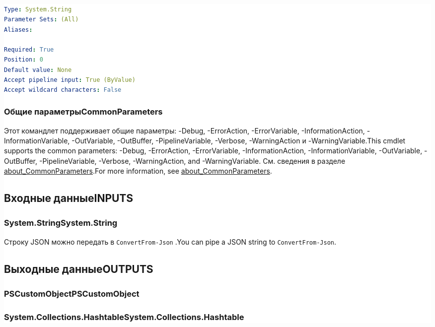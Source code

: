 ```yaml
Type: System.String
Parameter Sets: (All)
Aliases:

Required: True
Position: 0
Default value: None
Accept pipeline input: True (ByValue)
Accept wildcard characters: False
```

### <span data-ttu-id="a1404-156">Общие параметры</span><span class="sxs-lookup"><span data-stu-id="a1404-156">CommonParameters</span></span>

<span data-ttu-id="a1404-157">Этот командлет поддерживает общие параметры: -Debug, -ErrorAction, -ErrorVariable, -InformationAction, -InformationVariable, -OutVariable, -OutBuffer, -PipelineVariable, -Verbose, -WarningAction и -WarningVariable.</span><span class="sxs-lookup"><span data-stu-id="a1404-157">This cmdlet supports the common parameters: -Debug, -ErrorAction, -ErrorVariable, -InformationAction, -InformationVariable, -OutVariable, -OutBuffer, -PipelineVariable, -Verbose, -WarningAction, and -WarningVariable.</span></span> <span data-ttu-id="a1404-158">См. сведения в разделе [about_CommonParameters](https://go.microsoft.com/fwlink/?LinkID=113216).</span><span class="sxs-lookup"><span data-stu-id="a1404-158">For more information, see [about_CommonParameters](https://go.microsoft.com/fwlink/?LinkID=113216).</span></span>

## <span data-ttu-id="a1404-159">Входные данные</span><span class="sxs-lookup"><span data-stu-id="a1404-159">INPUTS</span></span>

### <span data-ttu-id="a1404-160">System.String</span><span class="sxs-lookup"><span data-stu-id="a1404-160">System.String</span></span>

<span data-ttu-id="a1404-161">Строку JSON можно передать в `ConvertFrom-Json` .</span><span class="sxs-lookup"><span data-stu-id="a1404-161">You can pipe a JSON string to `ConvertFrom-Json`.</span></span>

## <span data-ttu-id="a1404-162">Выходные данные</span><span class="sxs-lookup"><span data-stu-id="a1404-162">OUTPUTS</span></span>

### <span data-ttu-id="a1404-163">PSCustomObject</span><span class="sxs-lookup"><span data-stu-id="a1404-163">PSCustomObject</span></span>

### <span data-ttu-id="a1404-164">System.Collections.Hashtable</span><span class="sxs-lookup"><span data-stu-id="a1404-164">System.Collections.Hashtable</span></span>
